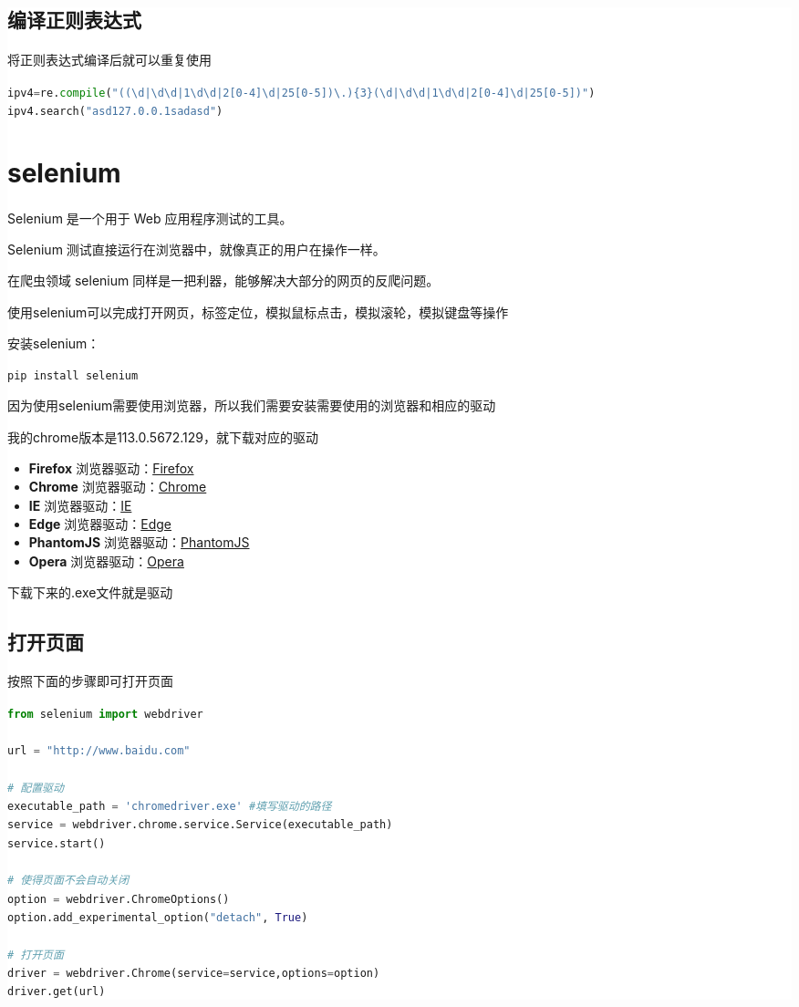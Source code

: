 
## 编译正则表达式

将正则表达式编译后就可以重复使用

~~~python
ipv4=re.compile("((\d|\d\d|1\d\d|2[0-4]\d|25[0-5])\.){3}(\d|\d\d|1\d\d|2[0-4]\d|25[0-5])")
ipv4.search("asd127.0.0.1sadasd")
~~~







# selenium

Selenium 是一个用于 Web 应用程序测试的工具。

Selenium 测试直接运行在浏览器中，就像真正的用户在操作一样。

在爬虫领域 selenium 同样是一把利器，能够解决大部分的网页的反爬问题。

使用selenium可以完成打开网页，标签定位，模拟鼠标点击，模拟滚轮，模拟键盘等操作



安装selenium：

~~~powershell
pip install selenium
~~~





因为使用selenium需要使用浏览器，所以我们需要安装需要使用的浏览器和相应的驱动

我的chrome版本是113.0.5672.129，就下载对应的驱动

- **Firefox** 浏览器驱动：[Firefox](https://github.com/mozilla/geckodriver/releases)
- **Chrome** 浏览器驱动：[Chrome](https://chromedriver.storage.googleapis.com/index.html)
- **IE** 浏览器驱动：[IE](http://selenium-release.storage.googleapis.com/index.html)
- **Edge** 浏览器驱动：[Edge](https://developer.microsoft.com/en-us/microsoft-edge/tools/webdriver/)
- **PhantomJS** 浏览器驱动：[PhantomJS](https://phantomjs.org/)
- **Opera** 浏览器驱动：[Opera](https://github.com/operasoftware/operachromiumdriver/releases)

下载下来的.exe文件就是驱动





## 打开页面

按照下面的步骤即可打开页面

~~~python
from selenium import webdriver

url = "http://www.baidu.com"

# 配置驱动
executable_path = 'chromedriver.exe' #填写驱动的路径
service = webdriver.chrome.service.Service(executable_path)
service.start()

# 使得页面不会自动关闭
option = webdriver.ChromeOptions()
option.add_experimental_option("detach", True)

# 打开页面
driver = webdriver.Chrome(service=service,options=option)
driver.get(url)
~~~